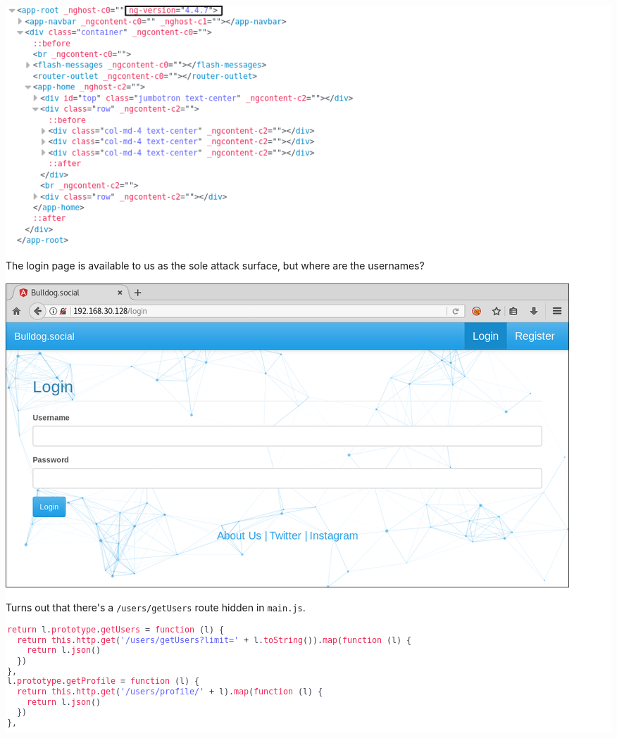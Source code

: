 ![DOM Tree](/assets/images/posts/bulldog-2-walkthrough/f448f633.png)

The login page is available to us as the sole attack surface, but where are the usernames?

![Login Page](/assets/images/posts/bulldog-2-walkthrough/5b74e970.png)

Turns out that there's a `/users/getUsers` route hidden in `main.js`.

![getUsers](/assets/images/posts/bulldog-2-walkthrough/7a49aeb2.png)
